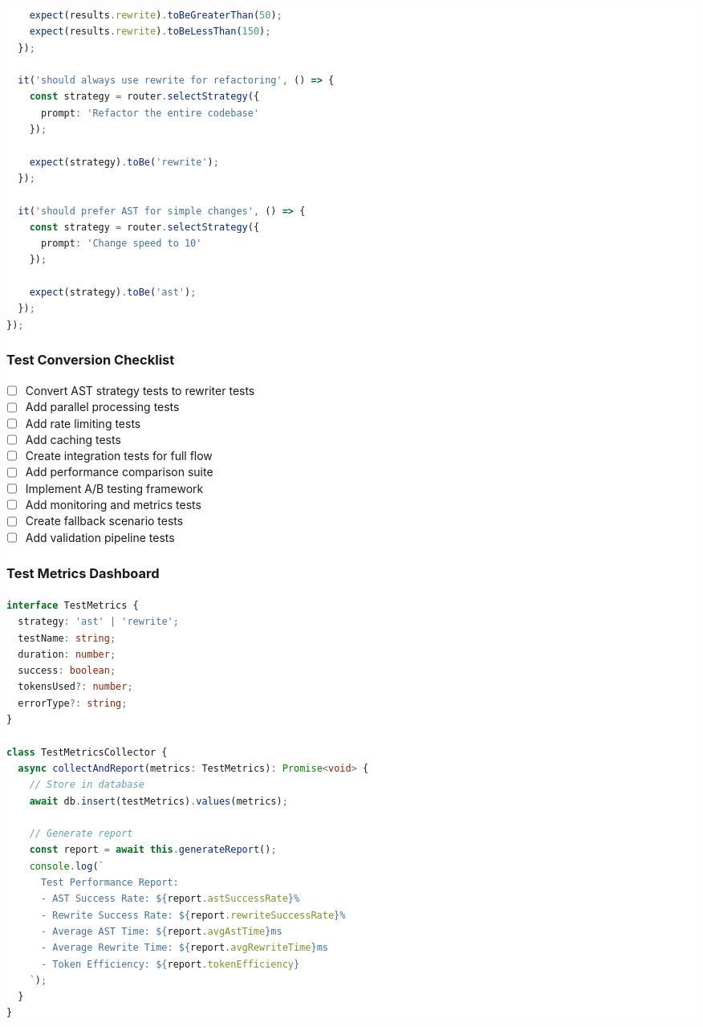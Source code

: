 ```typescript
    expect(results.rewrite).toBeGreaterThan(50);
    expect(results.rewrite).toBeLessThan(150);
  });

  it('should always use rewrite for refactoring', () => {
    const strategy = router.selectStrategy({
      prompt: 'Refactor the entire codebase'
    });
    
    expect(strategy).toBe('rewrite');
  });

  it('should prefer AST for simple changes', () => {
    const strategy = router.selectStrategy({
      prompt: 'Change speed to 10'
    });
    
    expect(strategy).toBe('ast');
  });
});
```

### Test Conversion Checklist

- [ ] Convert AST strategy tests to rewriter tests
- [ ] Add parallel processing tests
- [ ] Add rate limiting tests
- [ ] Add caching tests
- [ ] Create integration tests for full flow
- [ ] Add performance comparison suite
- [ ] Implement A/B testing framework
- [ ] Add monitoring and metrics tests
- [ ] Create fallback scenario tests
- [ ] Add validation pipeline tests

### Test Metrics Dashboard

```typescript
interface TestMetrics {
  strategy: 'ast' | 'rewrite';
  testName: string;
  duration: number;
  success: boolean;
  tokensUsed?: number;
  errorType?: string;
}

class TestMetricsCollector {
  async collectAndReport(metrics: TestMetrics): Promise<void> {
    // Store in database
    await db.insert(testMetrics).values(metrics);
    
    // Generate report
    const report = await this.generateReport();
    console.log(`
      Test Performance Report:
      - AST Success Rate: ${report.astSuccessRate}%
      - Rewrite Success Rate: ${report.rewriteSuccessRate}%
      - Average AST Time: ${report.avgAstTime}ms
      - Average Rewrite Time: ${report.avgRewriteTime}ms
      - Token Efficiency: ${report.tokenEfficiency}
    `);
  }
}
```